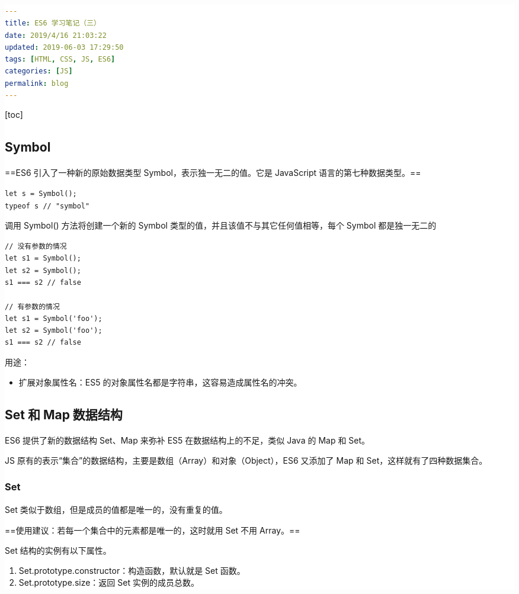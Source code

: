 ```yaml
---
title: ES6 学习笔记（三）
date: 2019/4/16 21:03:22
updated: 2019-06-03 17:29:50
tags: [HTML, CSS, JS, ES6]
categories: [JS]
permalink: blog
---
```


[toc]

## Symbol

==ES6 引入了一种新的原始数据类型 Symbol，表示独一无二的值。它是 JavaScript 语言的第七种数据类型。==

```
let s = Symbol();
typeof s // "symbol"
```

调用 Symbol() 方法将创建一个新的 Symbol 类型的值，并且该值不与其它任何值相等，每个 Symbol 都是独一无二的

```
// 没有参数的情况
let s1 = Symbol();
let s2 = Symbol();
s1 === s2 // false

// 有参数的情况
let s1 = Symbol('foo');
let s2 = Symbol('foo');
s1 === s2 // false
```

用途：

- 扩展对象属性名：ES5 的对象属性名都是字符串，这容易造成属性名的冲突。

## Set 和 Map 数据结构

ES6 提供了新的数据结构 Set、Map 来弥补 ES5 在数据结构上的不足，类似 Java 的 Map 和 Set。

JS 原有的表示“集合”的数据结构，主要是数组（Array）和对象（Object），ES6 又添加了 Map 和 Set，这样就有了四种数据集合。

### Set

Set 类似于数组，但是成员的值都是唯一的，没有重复的值。

==使用建议：若每一个集合中的元素都是唯一的，这时就用 Set 不用 Array。==

Set 结构的实例有以下属性。

1. Set.prototype.constructor：构造函数，默认就是 Set 函数。
2. Set.prototype.size：返回 Set 实例的成员总数。
